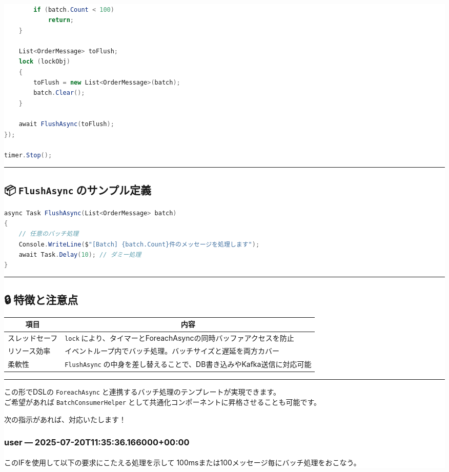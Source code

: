 ```csharp
        if (batch.Count < 100)
            return;
    }

    List<OrderMessage> toFlush;
    lock (lockObj)
    {
        toFlush = new List<OrderMessage>(batch);
        batch.Clear();
    }

    await FlushAsync(toFlush);
});

timer.Stop();
```

---

## 📦 `FlushAsync` のサンプル定義

```csharp
async Task FlushAsync(List<OrderMessage> batch)
{
    // 任意のバッチ処理
    Console.WriteLine($"[Batch] {batch.Count}件のメッセージを処理します");
    await Task.Delay(10); // ダミー処理
}
```

---

## 🔒 特徴と注意点

| 項目 | 内容 |
|------|------|
| スレッドセーフ | `lock` により、タイマーとForeachAsyncの同時バッファアクセスを防止 |
| リソース効率 | イベントループ内でバッチ処理。バッチサイズと遅延を両方カバー |
| 柔軟性 | `FlushAsync` の中身を差し替えることで、DB書き込みやKafka送信に対応可能 |

---

この形でDSLの `ForeachAsync` と連携するバッチ処理のテンプレートが実現できます。  
ご希望があれば `BatchConsumerHelper` として共通化コンポーネントに昇格させることも可能です。

次の指示があれば、対応いたします！

### user — 2025-07-20T11:35:36.166000+00:00

このIFを使用して以下の要求にこたえる処理を示して
100msまたは100メッセージ毎にバッチ処理をおこなう。
